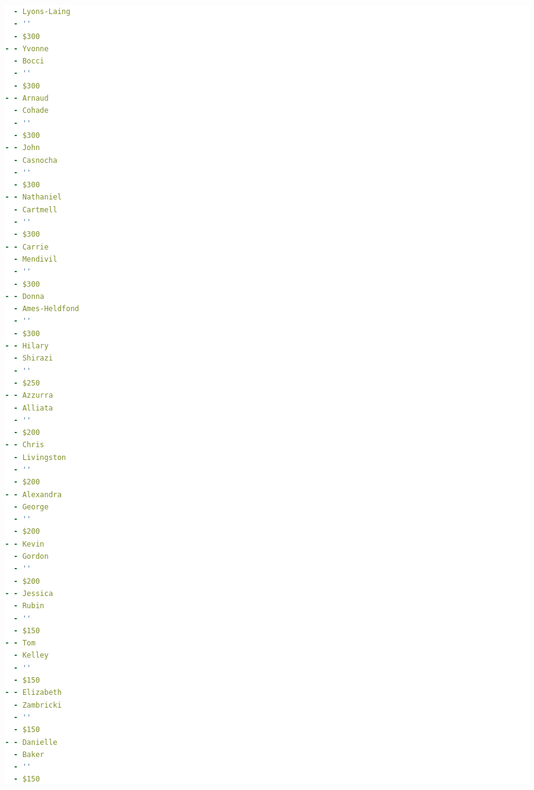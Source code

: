 ```yaml
  - Lyons-Laing
  - ''
  - $300
- - Yvonne
  - Bocci
  - ''
  - $300
- - Arnaud
  - Cohade
  - ''
  - $300
- - John
  - Casnocha
  - ''
  - $300
- - Nathaniel
  - Cartmell
  - ''
  - $300
- - Carrie
  - Mendivil
  - ''
  - $300
- - Donna
  - Ames-Heldfond
  - ''
  - $300
- - Hilary
  - Shirazi
  - ''
  - $250
- - Azzurra
  - Alliata
  - ''
  - $200
- - Chris
  - Livingston
  - ''
  - $200
- - Alexandra
  - George
  - ''
  - $200
- - Kevin
  - Gordon
  - ''
  - $200
- - Jessica
  - Rubin
  - ''
  - $150
- - Tom
  - Kelley
  - ''
  - $150
- - Elizabeth
  - Zambricki
  - ''
  - $150
- - Danielle
  - Baker
  - ''
  - $150
```